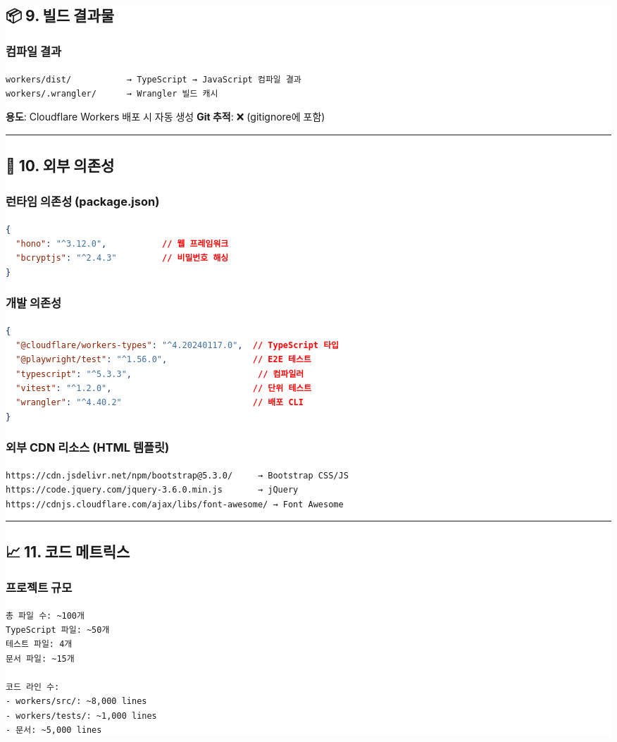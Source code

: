
## 📦 **9. 빌드 결과물**

### 컴파일 결과
```
workers/dist/           → TypeScript → JavaScript 컴파일 결과
workers/.wrangler/      → Wrangler 빌드 캐시
```

**용도**: Cloudflare Workers 배포 시 자동 생성
**Git 추적**: ❌ (gitignore에 포함)

---

## 🔗 **10. 외부 의존성**

### 런타임 의존성 (package.json)
```json
{
  "hono": "^3.12.0",           // 웹 프레임워크
  "bcryptjs": "^2.4.3"         // 비밀번호 해싱
}
```

### 개발 의존성
```json
{
  "@cloudflare/workers-types": "^4.20240117.0",  // TypeScript 타입
  "@playwright/test": "^1.56.0",                 // E2E 테스트
  "typescript": "^5.3.3",                         // 컴파일러
  "vitest": "^1.2.0",                            // 단위 테스트
  "wrangler": "^4.40.2"                          // 배포 CLI
}
```

### 외부 CDN 리소스 (HTML 템플릿)
```
https://cdn.jsdelivr.net/npm/bootstrap@5.3.0/     → Bootstrap CSS/JS
https://code.jquery.com/jquery-3.6.0.min.js       → jQuery
https://cdnjs.cloudflare.com/ajax/libs/font-awesome/ → Font Awesome
```

---

## 📈 **11. 코드 메트릭스**

### 프로젝트 규모
```
총 파일 수: ~100개
TypeScript 파일: ~50개
테스트 파일: 4개
문서 파일: ~15개

코드 라인 수:
- workers/src/: ~8,000 lines
- workers/tests/: ~1,000 lines
- 문서: ~5,000 lines
```
